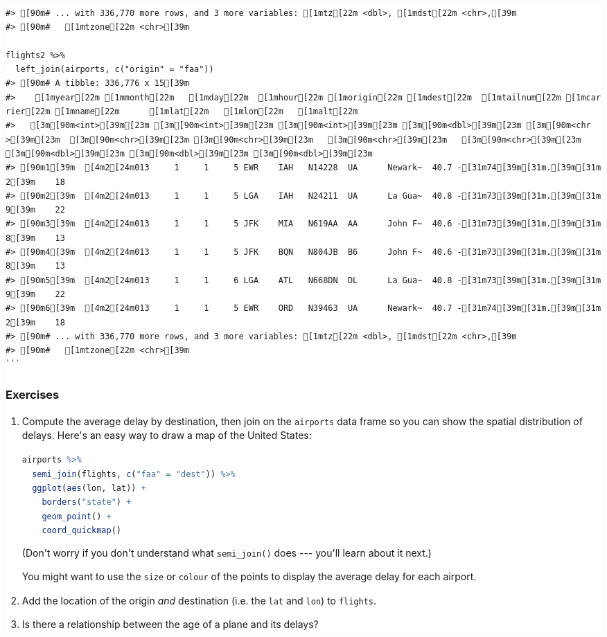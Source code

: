    #> [90m# ... with 336,770 more rows, and 3 more variables: [1mtz[22m <dbl>, [1mdst[22m <chr>,[39m
    #> [90m#   [1mtzone[22m <chr>[39m
    
    flights2 %>% 
      left_join(airports, c("origin" = "faa"))
    #> [90m# A tibble: 336,776 x 15[39m
    #>    [1myear[22m [1mmonth[22m   [1mday[22m  [1mhour[22m [1morigin[22m [1mdest[22m  [1mtailnum[22m [1mcarrier[22m [1mname[22m      [1mlat[22m   [1mlon[22m   [1malt[22m
    #>   [3m[90m<int>[39m[23m [3m[90m<int>[39m[23m [3m[90m<int>[39m[23m [3m[90m<dbl>[39m[23m [3m[90m<chr>[39m[23m  [3m[90m<chr>[39m[23m [3m[90m<chr>[39m[23m   [3m[90m<chr>[39m[23m   [3m[90m<chr>[39m[23m   [3m[90m<dbl>[39m[23m [3m[90m<dbl>[39m[23m [3m[90m<dbl>[39m[23m
    #> [90m1[39m  [4m2[24m013     1     1     5 EWR    IAH   N14228  UA      Newark~  40.7 -[31m74[39m[31m.[39m[31m2[39m    18
    #> [90m2[39m  [4m2[24m013     1     1     5 LGA    IAH   N24211  UA      La Gua~  40.8 -[31m73[39m[31m.[39m[31m9[39m    22
    #> [90m3[39m  [4m2[24m013     1     1     5 JFK    MIA   N619AA  AA      John F~  40.6 -[31m73[39m[31m.[39m[31m8[39m    13
    #> [90m4[39m  [4m2[24m013     1     1     5 JFK    BQN   N804JB  B6      John F~  40.6 -[31m73[39m[31m.[39m[31m8[39m    13
    #> [90m5[39m  [4m2[24m013     1     1     6 LGA    ATL   N668DN  DL      La Gua~  40.8 -[31m73[39m[31m.[39m[31m9[39m    22
    #> [90m6[39m  [4m2[24m013     1     1     5 EWR    ORD   N39463  UA      Newark~  40.7 -[31m74[39m[31m.[39m[31m2[39m    18
    #> [90m# ... with 336,770 more rows, and 3 more variables: [1mtz[22m <dbl>, [1mdst[22m <chr>,[39m
    #> [90m#   [1mtzone[22m <chr>[39m
    ```

### Exercises

1.  Compute the average delay by destination, then join on the `airports` data frame so you can show the spatial distribution of delays.
    Here's an easy way to draw a map of the United States:

    
    ```r
    airports %>%
      semi_join(flights, c("faa" = "dest")) %>%
      ggplot(aes(lon, lat)) +
        borders("state") +
        geom_point() +
        coord_quickmap()
    ```

    (Don't worry if you don't understand what `semi_join()` does --- you'll learn about it next.)

    You might want to use the `size` or `colour` of the points to display the average delay for each airport.

2.  Add the location of the origin *and* destination (i.e. the `lat` and `lon`) to `flights`.

3.  Is there a relationship between the age of a plane and its delays?
